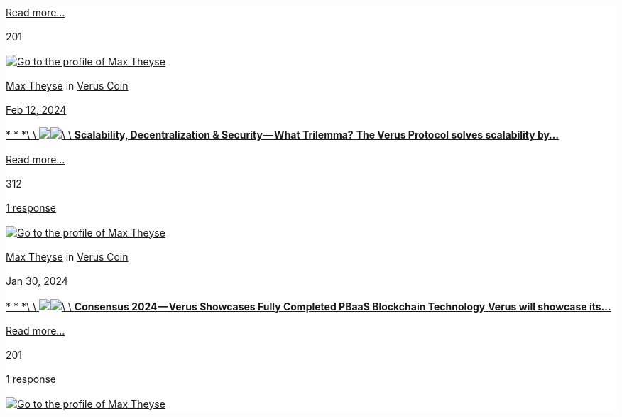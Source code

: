 [Read more…](https://medium.com/veruscoin/introducing-pure-the-currency-100-backed-by-verus-bitcoin-d07033be15ac?source=---------1-----------------------)

201

[![Go to the profile of Max Theyse](https://cdn-images-1.medium.com/fit/c/72/72/2*wB0L_50mdCxD-Vg8_OvUwQ.png)](https://medium.com/@meyse)

[Max Theyse](https://medium.com/@meyse?source=---------2-----------------------) in [Verus Coin](https://medium.com/veruscoin?source=---------2-----------------------)

[Feb 12, 2024](https://medium.com/veruscoin/scalability-decentralization-security-what-trilemma-8d2d6869924d?source=---------2-----------------------)

[* * *\\
\\
![](https://cdn-images-1.medium.com/freeze/fit/t/60/18/1*KeOJd6glfXO63go7c0btXA.png?q=20)![](https://cdn-images-1.medium.com/fit/t/1600/480/1*KeOJd6glfXO63go7c0btXA.png)\\
\\
**Scalability, Decentralization & Security — What Trilemma?**  **The Verus Protocol solves scalability by…**](https://medium.com/veruscoin/scalability-decentralization-security-what-trilemma-8d2d6869924d?source=---------2-----------------------)

[Read more…](https://medium.com/veruscoin/scalability-decentralization-security-what-trilemma-8d2d6869924d?source=---------2-----------------------)

312

[1 response](https://medium.com/veruscoin/scalability-decentralization-security-what-trilemma-8d2d6869924d?source=---------2-----------------------#--responses)

[![Go to the profile of Max Theyse](https://cdn-images-1.medium.com/fit/c/72/72/2*wB0L_50mdCxD-Vg8_OvUwQ.png)](https://medium.com/@meyse)

[Max Theyse](https://medium.com/@meyse?source=---------3-----------------------) in [Verus Coin](https://medium.com/veruscoin?source=---------3-----------------------)

[Jan 30, 2024](https://medium.com/veruscoin/consensus-2024-verus-showcases-fully-completed-pbaas-blockchain-technology-0dba30607369?source=---------3-----------------------)

[* * *\\
\\
![](https://cdn-images-1.medium.com/freeze/fit/t/60/18/1*jamTqT1DI4Ue0tv4IVJ2Lg.png?q=20)![](https://cdn-images-1.medium.com/fit/t/1600/480/1*jamTqT1DI4Ue0tv4IVJ2Lg.png)\\
\\
**Consensus 2024 — Verus Showcases Fully Completed PBaaS Blockchain Technology**  **Verus will showcase its…**](https://medium.com/veruscoin/consensus-2024-verus-showcases-fully-completed-pbaas-blockchain-technology-0dba30607369?source=---------3-----------------------)

[Read more…](https://medium.com/veruscoin/consensus-2024-verus-showcases-fully-completed-pbaas-blockchain-technology-0dba30607369?source=---------3-----------------------)

201

[1 response](https://medium.com/veruscoin/consensus-2024-verus-showcases-fully-completed-pbaas-blockchain-technology-0dba30607369?source=---------3-----------------------#--responses)

[![Go to the profile of Max Theyse](https://cdn-images-1.medium.com/fit/c/72/72/2*wB0L_50mdCxD-Vg8_OvUwQ.png)](https://medium.com/@meyse)
